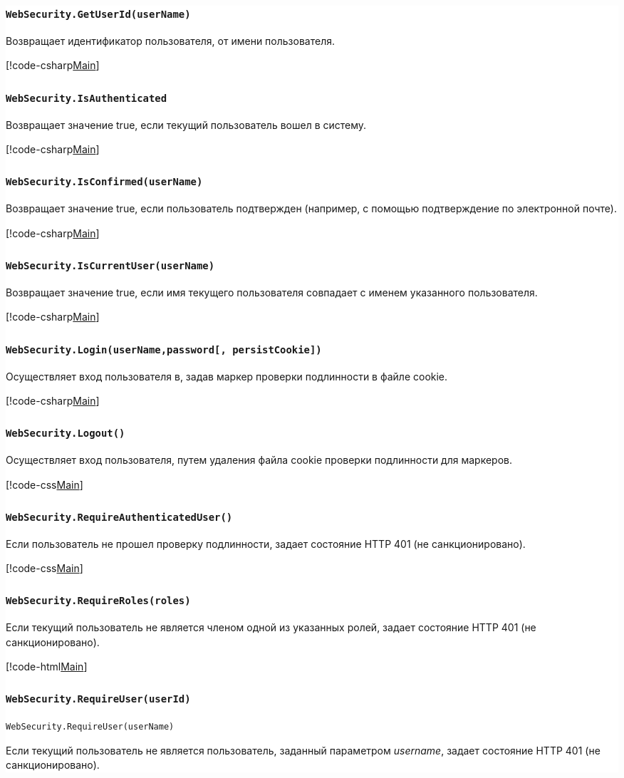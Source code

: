 ### `WebSecurity.GetUserId(userName)`

Возвращает идентификатор пользователя, от имени пользователя.

[!code-csharp[Main](asp-net-web-pages-api-reference/samples/sample43.cs)]

### `WebSecurity.IsAuthenticated`

Возвращает значение true, если текущий пользователь вошел в систему.

[!code-csharp[Main](asp-net-web-pages-api-reference/samples/sample44.cs)]

### `WebSecurity.IsConfirmed(userName)`

Возвращает значение true, если пользователь подтвержден (например, с помощью подтверждение по электронной почте).

[!code-csharp[Main](asp-net-web-pages-api-reference/samples/sample45.cs)]

### `WebSecurity.IsCurrentUser(userName)`

Возвращает значение true, если имя текущего пользователя совпадает с именем указанного пользователя.

[!code-csharp[Main](asp-net-web-pages-api-reference/samples/sample46.cs)]

### `WebSecurity.Login(userName,password[, persistCookie])`

Осуществляет вход пользователя в, задав маркер проверки подлинности в файле cookie.

[!code-csharp[Main](asp-net-web-pages-api-reference/samples/sample47.cs)]

### `WebSecurity.Logout()`

Осуществляет вход пользователя, путем удаления файла cookie проверки подлинности для маркеров.

[!code-css[Main](asp-net-web-pages-api-reference/samples/sample48.css)]

### `WebSecurity.RequireAuthenticatedUser()`

Если пользователь не прошел проверку подлинности, задает состояние HTTP 401 (не санкционировано).

[!code-css[Main](asp-net-web-pages-api-reference/samples/sample49.css)]

### `WebSecurity.RequireRoles(roles)`

Если текущий пользователь не является членом одной из указанных ролей, задает состояние HTTP 401 (не санкционировано).

[!code-html[Main](asp-net-web-pages-api-reference/samples/sample50.html)]

### `WebSecurity.RequireUser(userId)`  
`WebSecurity.RequireUser(userName)`

Если текущий пользователь не является пользователь, заданный параметром *username*, задает состояние HTTP 401 (не санкционировано).
